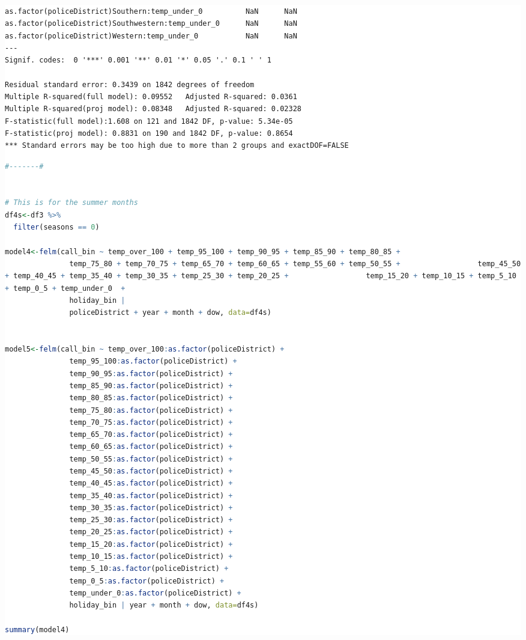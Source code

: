     as.factor(policeDistrict)Southern:temp_under_0          NaN      NaN    
    as.factor(policeDistrict)Southwestern:temp_under_0      NaN      NaN    
    as.factor(policeDistrict)Western:temp_under_0           NaN      NaN    
    ---
    Signif. codes:  0 '***' 0.001 '**' 0.01 '*' 0.05 '.' 0.1 ' ' 1

    Residual standard error: 0.3439 on 1842 degrees of freedom
    Multiple R-squared(full model): 0.09552   Adjusted R-squared: 0.0361 
    Multiple R-squared(proj model): 0.08348   Adjusted R-squared: 0.02328 
    F-statistic(full model):1.608 on 121 and 1842 DF, p-value: 5.34e-05 
    F-statistic(proj model): 0.8831 on 190 and 1842 DF, p-value: 0.8654 
    *** Standard errors may be too high due to more than 2 groups and exactDOF=FALSE

``` r
#-------#


# This is for the summer months
df4s<-df3 %>%
  filter(seasons == 0)

model4<-felm(call_bin ~ temp_over_100 + temp_95_100 + temp_90_95 + temp_85_90 + temp_80_85 +
               temp_75_80 + temp_70_75 + temp_65_70 + temp_60_65 + temp_55_60 + temp_50_55 +                  temp_45_50 + temp_40_45 + temp_35_40 + temp_30_35 + temp_25_30 + temp_20_25 +                  temp_15_20 + temp_10_15 + temp_5_10 + temp_0_5 + temp_under_0  +
               holiday_bin |
               policeDistrict + year + month + dow, data=df4s)


model5<-felm(call_bin ~ temp_over_100:as.factor(policeDistrict) + 
               temp_95_100:as.factor(policeDistrict) + 
               temp_90_95:as.factor(policeDistrict) + 
               temp_85_90:as.factor(policeDistrict) + 
               temp_80_85:as.factor(policeDistrict) +
               temp_75_80:as.factor(policeDistrict) + 
               temp_70_75:as.factor(policeDistrict) + 
               temp_65_70:as.factor(policeDistrict) + 
               temp_60_65:as.factor(policeDistrict) + 
               temp_50_55:as.factor(policeDistrict) + 
               temp_45_50:as.factor(policeDistrict) + 
               temp_40_45:as.factor(policeDistrict) + 
               temp_35_40:as.factor(policeDistrict) + 
               temp_30_35:as.factor(policeDistrict) + 
               temp_25_30:as.factor(policeDistrict) + 
               temp_20_25:as.factor(policeDistrict) + 
               temp_15_20:as.factor(policeDistrict) + 
               temp_10_15:as.factor(policeDistrict) + 
               temp_5_10:as.factor(policeDistrict) + 
               temp_0_5:as.factor(policeDistrict) + 
               temp_under_0:as.factor(policeDistrict) + 
               holiday_bin | year + month + dow, data=df4s)

summary(model4)
```
